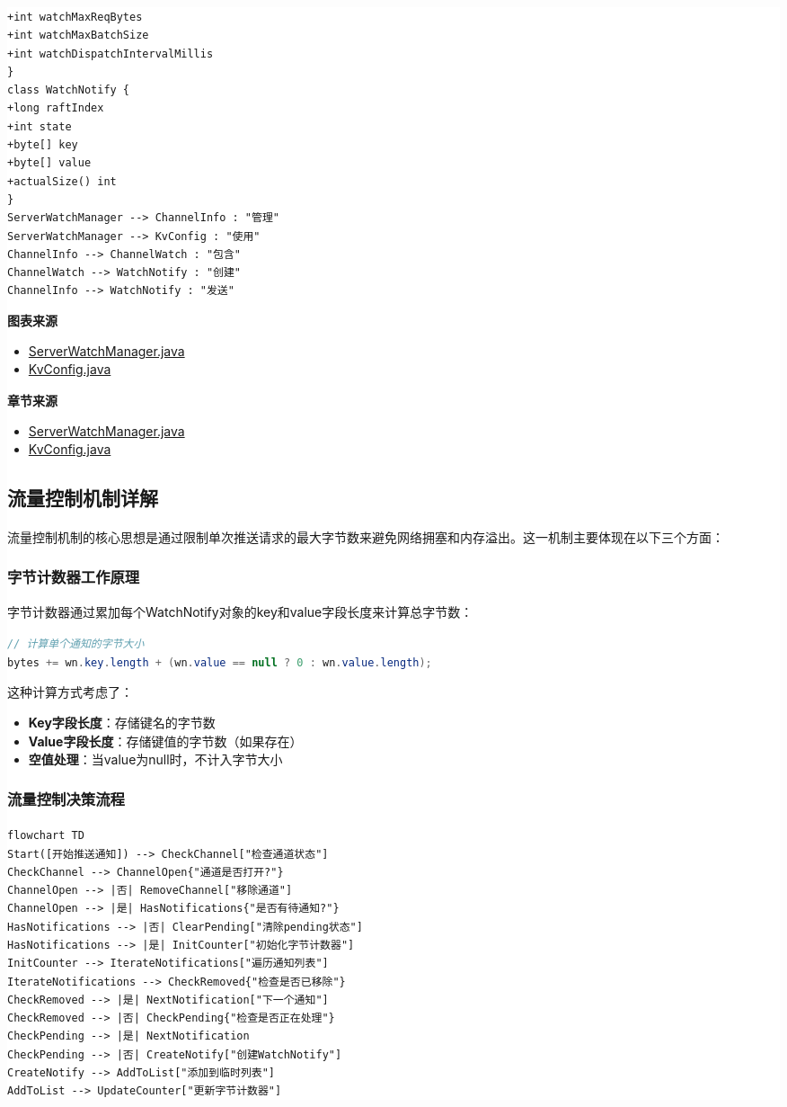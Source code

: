 ```mermaid
+int watchMaxReqBytes
+int watchMaxBatchSize
+int watchDispatchIntervalMillis
}
class WatchNotify {
+long raftIndex
+int state
+byte[] key
+byte[] value
+actualSize() int
}
ServerWatchManager --> ChannelInfo : "管理"
ServerWatchManager --> KvConfig : "使用"
ChannelInfo --> ChannelWatch : "包含"
ChannelWatch --> WatchNotify : "创建"
ChannelInfo --> WatchNotify : "发送"
```

**图表来源**
- [ServerWatchManager.java](file://server/src/main/java/com/github/dtprj/dongting/dtkv/server/ServerWatchManager.java#L40-L70)
- [KvConfig.java](file://server/src/main/java/com/github/dtprj/dongting/dtkv/server/KvConfig.java#L20-L28)

**章节来源**
- [ServerWatchManager.java](file://server/src/main/java/com/github/dtprj/dongting/dtkv/server/ServerWatchManager.java#L40-L70)
- [KvConfig.java](file://server/src/main/java/com/github/dtprj/dongting/dtkv/server/KvConfig.java#L20-L28)

## 流量控制机制详解

流量控制机制的核心思想是通过限制单次推送请求的最大字节数来避免网络拥塞和内存溢出。这一机制主要体现在以下三个方面：

### 字节计数器工作原理

字节计数器通过累加每个WatchNotify对象的key和value字段长度来计算总字节数：

```java
// 计算单个通知的字节大小
bytes += wn.key.length + (wn.value == null ? 0 : wn.value.length);
```

这种计算方式考虑了：
- **Key字段长度**：存储键名的字节数
- **Value字段长度**：存储键值的字节数（如果存在）
- **空值处理**：当value为null时，不计入字节大小

### 流量控制决策流程

```mermaid
flowchart TD
Start([开始推送通知]) --> CheckChannel["检查通道状态"]
CheckChannel --> ChannelOpen{"通道是否打开?"}
ChannelOpen --> |否| RemoveChannel["移除通道"]
ChannelOpen --> |是| HasNotifications{"是否有待通知?"}
HasNotifications --> |否| ClearPending["清除pending状态"]
HasNotifications --> |是| InitCounter["初始化字节计数器"]
InitCounter --> IterateNotifications["遍历通知列表"]
IterateNotifications --> CheckRemoved{"检查是否已移除"}
CheckRemoved --> |是| NextNotification["下一个通知"]
CheckRemoved --> |否| CheckPending{"检查是否正在处理"}
CheckPending --> |是| NextNotification
CheckPending --> |否| CreateNotify["创建WatchNotify"]
CreateNotify --> AddToList["添加到临时列表"]
AddToList --> UpdateCounter["更新字节计数器"]
```